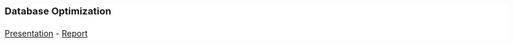 ### Database Optimization
<a href="https://drive.google.com/file/d/1OU8EqiBH-rnJmaYutY-wqzztyxDTE54N/view?usp=sharing">Presentation</a> - <a href="https://drive.google.com/file/d/1lmimLGwZXmsT7bkiKocyn6gwinSDpwzc/view?usp=sharing">Report</a><br>
<iframe width="560" height="315" src="https://www.youtube.com/embed/9pK6ZKWzszM?si=XI7TcGlE6nsaMDEM" title="YouTube video player" frameborder="0" allow="accelerometer; autoplay; clipboard-write; encrypted-media; gyroscope; picture-in-picture; web-share" referrerpolicy="strict-origin-when-cross-origin" allowfullscreen></iframe>
